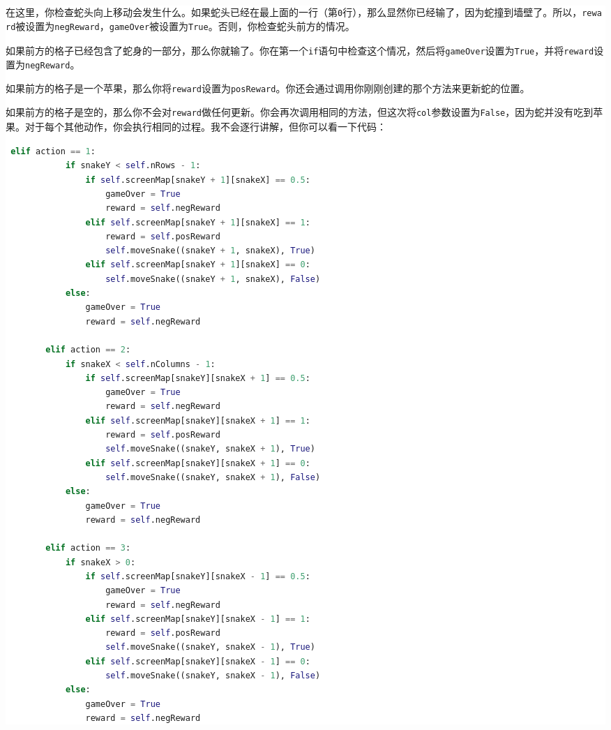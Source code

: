 在这里，你检查蛇头向上移动会发生什么。如果蛇头已经在最上面的一行（第`0`行），那么显然你已经输了，因为蛇撞到墙壁了。所以，`reward`被设置为`negReward`，`gameOver`被设置为`True`。否则，你检查蛇头前方的情况。

如果前方的格子已经包含了蛇身的一部分，那么你就输了。你在第一个`if`语句中检查这个情况，然后将`gameOver`设置为`True`，并将`reward`设置为`negReward`。

如果前方的格子是一个苹果，那么你将`reward`设置为`posReward`。你还会通过调用你刚刚创建的那个方法来更新蛇的位置。

如果前方的格子是空的，那么你不会对`reward`做任何更新。你会再次调用相同的方法，但这次将`col`参数设置为`False`，因为蛇并没有吃到苹果。对于每个其他动作，你会执行相同的过程。我不会逐行讲解，但你可以看一下代码：

```py
 elif action == 1:
            if snakeY < self.nRows - 1:
                if self.screenMap[snakeY + 1][snakeX] == 0.5:
                    gameOver = True
                    reward = self.negReward
                elif self.screenMap[snakeY + 1][snakeX] == 1:
                    reward = self.posReward
                    self.moveSnake((snakeY + 1, snakeX), True)
                elif self.screenMap[snakeY + 1][snakeX] == 0:
                    self.moveSnake((snakeY + 1, snakeX), False)
            else:
                gameOver = True
                reward = self.negReward

        elif action == 2:
            if snakeX < self.nColumns - 1:
                if self.screenMap[snakeY][snakeX + 1] == 0.5:
                    gameOver = True
                    reward = self.negReward
                elif self.screenMap[snakeY][snakeX + 1] == 1:
                    reward = self.posReward
                    self.moveSnake((snakeY, snakeX + 1), True)
                elif self.screenMap[snakeY][snakeX + 1] == 0:
                    self.moveSnake((snakeY, snakeX + 1), False)
            else:
                gameOver = True
                reward = self.negReward 

        elif action == 3:
            if snakeX > 0:
                if self.screenMap[snakeY][snakeX - 1] == 0.5:
                    gameOver = True
                    reward = self.negReward
                elif self.screenMap[snakeY][snakeX - 1] == 1:
                    reward = self.posReward
                    self.moveSnake((snakeY, snakeX - 1), True)
                elif self.screenMap[snakeY][snakeX - 1] == 0:
                    self.moveSnake((snakeY, snakeX - 1), False)
            else:
                gameOver = True
                reward = self.negReward 
```
